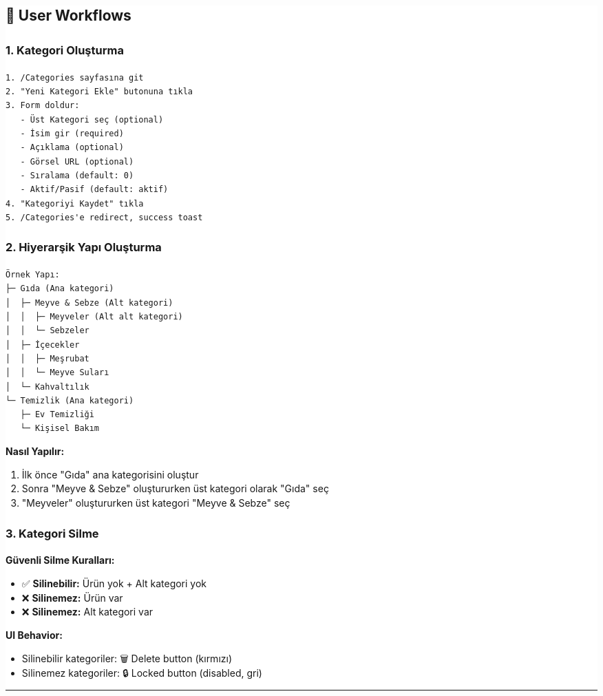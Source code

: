 
## 📝 User Workflows

### **1. Kategori Oluşturma**

```
1. /Categories sayfasına git
2. "Yeni Kategori Ekle" butonuna tıkla
3. Form doldur:
   - Üst Kategori seç (optional)
   - İsim gir (required)
   - Açıklama (optional)
   - Görsel URL (optional)
   - Sıralama (default: 0)
   - Aktif/Pasif (default: aktif)
4. "Kategoriyi Kaydet" tıkla
5. /Categories'e redirect, success toast
```

### **2. Hiyerarşik Yapı Oluşturma**

```
Örnek Yapı:
├─ Gıda (Ana kategori)
│  ├─ Meyve & Sebze (Alt kategori)
│  │  ├─ Meyveler (Alt alt kategori)
│  │  └─ Sebzeler
│  ├─ İçecekler
│  │  ├─ Meşrubat
│  │  └─ Meyve Suları
│  └─ Kahvaltılık
└─ Temizlik (Ana kategori)
   ├─ Ev Temizliği
   └─ Kişisel Bakım
```

**Nasıl Yapılır:**
1. İlk önce "Gıda" ana kategorisini oluştur
2. Sonra "Meyve & Sebze" oluştururken üst kategori olarak "Gıda" seç
3. "Meyveler" oluştururken üst kategori "Meyve & Sebze" seç

### **3. Kategori Silme**

**Güvenli Silme Kuralları:**
- ✅ **Silinebilir:** Ürün yok + Alt kategori yok
- ❌ **Silinemez:** Ürün var
- ❌ **Silinemez:** Alt kategori var

**UI Behavior:**
- Silinebilir kategoriler: 🗑️ Delete button (kırmızı)
- Silinemez kategoriler: 🔒 Locked button (disabled, gri)

---

